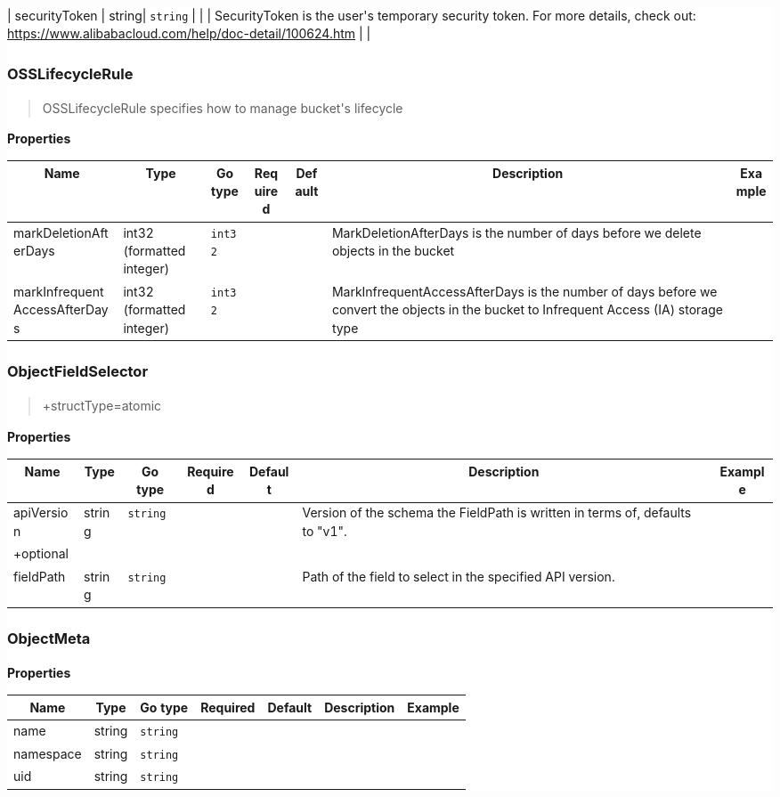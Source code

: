 | securityToken | string| `string` |  | | SecurityToken is the user's temporary security token. For more details, check out: https://www.alibabacloud.com/help/doc-detail/100624.htm |  |



### <span id="o-s-s-lifecycle-rule"></span> OSSLifecycleRule


> OSSLifecycleRule specifies how to manage bucket's lifecycle
  





**Properties**

| Name | Type | Go type | Required | Default | Description | Example |
|------|------|---------|:--------:| ------- |-------------|---------|
| markDeletionAfterDays | int32 (formatted integer)| `int32` |  | | MarkDeletionAfterDays is the number of days before we delete objects in the bucket |  |
| markInfrequentAccessAfterDays | int32 (formatted integer)| `int32` |  | | MarkInfrequentAccessAfterDays is the number of days before we convert the objects in the bucket to Infrequent Access (IA) storage type |  |



### <span id="object-field-selector"></span> ObjectFieldSelector


> +structType=atomic
  





**Properties**

| Name | Type | Go type | Required | Default | Description | Example |
|------|------|---------|:--------:| ------- |-------------|---------|
| apiVersion | string| `string` |  | | Version of the schema the FieldPath is written in terms of, defaults to "v1".
+optional |  |
| fieldPath | string| `string` |  | | Path of the field to select in the specified API version. |  |



### <span id="object-meta"></span> ObjectMeta


  



**Properties**

| Name | Type | Go type | Required | Default | Description | Example |
|------|------|---------|:--------:| ------- |-------------|---------|
| name | string| `string` |  | |  |  |
| namespace | string| `string` |  | |  |  |
| uid | string| `string` |  | |  |  |
